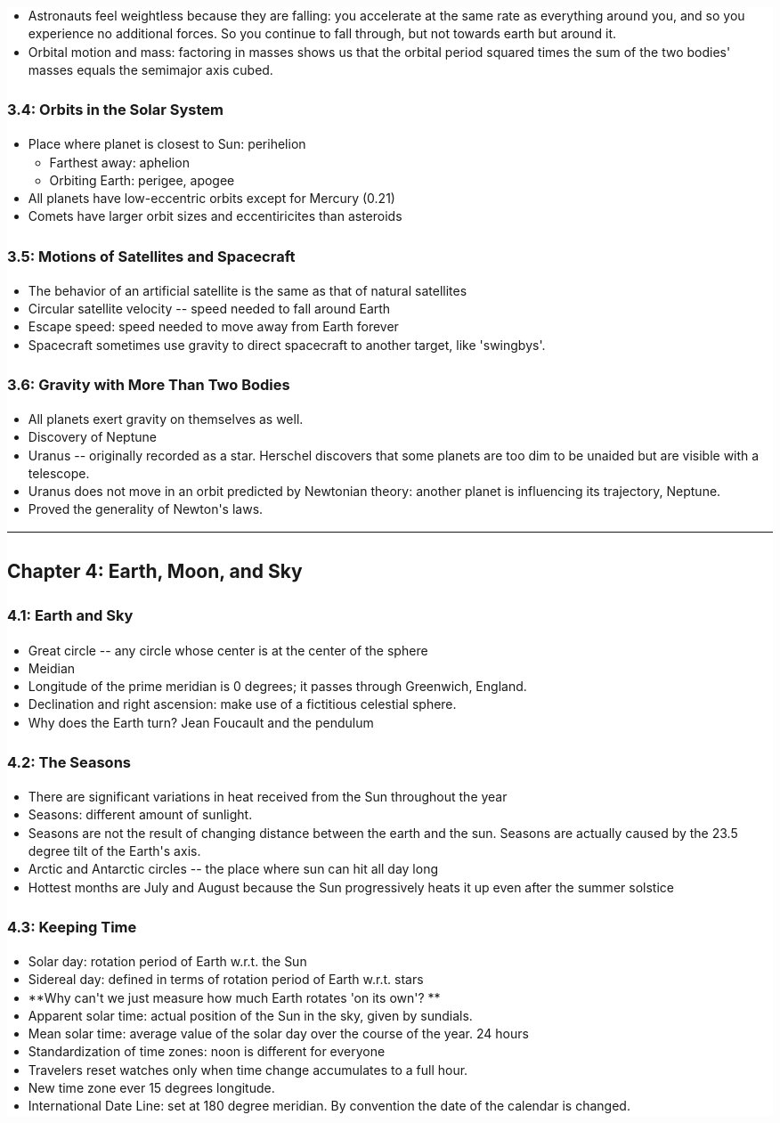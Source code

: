- Astronauts feel weightless because they are falling: you accelerate at the same rate as everything around you, and so you experience no additional forces. So you continue to fall through, but not towards earth but around it.
- Orbital motion and mass: factoring in masses shows us that the orbital period squared times the sum of the two bodies' masses equals the semimajor axis cubed.

### 3.4: Orbits in the Solar System
- Place where planet is closest to Sun: perihelion
  - Farthest away: aphelion
  - Orbiting Earth: perigee, apogee
- All planets have low-eccentric orbits except for Mercury (0.21)
- Comets have larger orbit sizes and eccentiricites than asteroids

### 3.5: Motions of Satellites and Spacecraft
- The behavior of an artificial satellite is the same as that of natural satellites
- Circular satellite velocity -- speed needed to fall around Earth
- Escape speed: speed needed to move away from Earth forever
- Spacecraft sometimes use gravity to direct spacecraft to another target, like 'swingbys'.

### 3.6: Gravity with More Than Two Bodies
- All planets exert gravity on themselves as well. 
- Discovery of Neptune
- Uranus -- originally recorded as a star. Herschel discovers that some planets are too dim to be unaided but are visible with a telescope.
- Uranus does not move in an orbit predicted by Newtonian theory: another planet is influencing its trajectory, Neptune. 
- Proved the generality of Newton's laws.

---

## Chapter 4: Earth, Moon, and Sky

### 4.1: Earth and Sky
- Great circle -- any circle whose center is at the center of the sphere
- Meidian
- Longitude of the prime meridian is 0 degrees; it passes through Greenwich, England.
- Declination and right ascension: make use of a fictitious celestial sphere.
- Why does the Earth turn? Jean Foucault and the pendulum

### 4.2: The Seasons
- There are significant variations in heat received from the Sun throughout the year
- Seasons: different amount of sunlight.
- Seasons are not the result of changing distance between the earth and the sun. Seasons are actually caused by the 23.5 degree tilt of the Earth's axis.
- Arctic and Antarctic circles -- the place where sun can hit all day long
- Hottest months are July and August because the Sun progressively heats it up even after the summer solstice

### 4.3: Keeping Time
- Solar day: rotation period of Earth w.r.t. the Sun
- Sidereal day: defined in terms of rotation period of Earth w.r.t. stars
- **Why can't we just measure how much Earth rotates 'on its own'? **
- Apparent solar time: actual position of the Sun in the sky, given by sundials. 
- Mean solar time: average value of the solar day over the course of the year. 24 hours
- Standardization of time zones: noon is different for everyone
- Travelers reset watches only when time change accumulates to a full hour.
- New time zone ever 15 degrees longitude. 
- International Date Line: set at 180 degree meridian. By convention the date of the calendar is changed.
